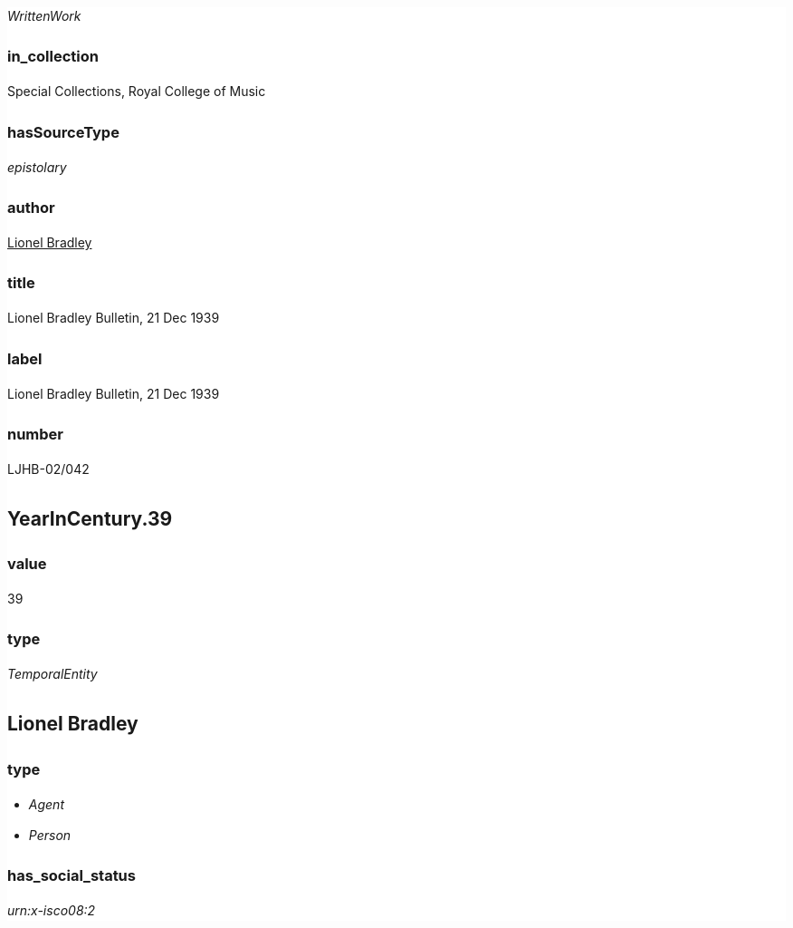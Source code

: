 
*WrittenWork*

### in_collection


Special Collections, Royal College of Music

### hasSourceType


*epistolary*

### author


[Lionel Bradley](#Lionel-Bradley)

### title


Lionel Bradley Bulletin, 21 Dec 1939

### label


Lionel Bradley Bulletin, 21 Dec 1939

### number


LJHB-02/042

## YearInCentury.39

### value


39

### type


*TemporalEntity*

## Lionel Bradley

### type

 - *Agent*

 - *Person*

### has_social_status


*urn:x-isco08:2*
